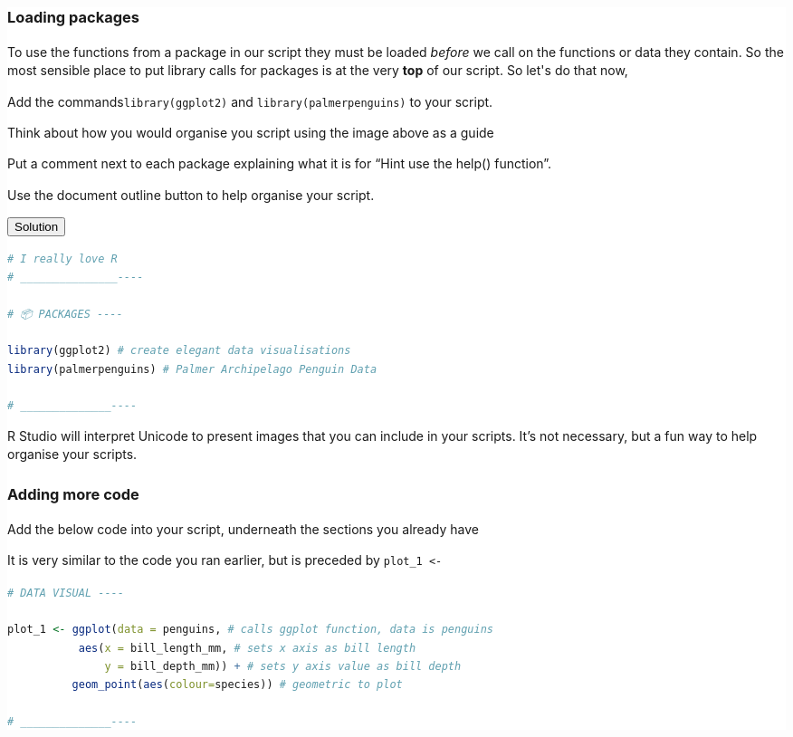 ### Loading packages

To use the functions from a package in our script they must be loaded *before* we call on the functions or data they contain. So the most sensible place to put library calls for packages is at the very **top** of our script. So let's do that now,

<div class="try">
<p>Add the commands<code>library(ggplot2)</code> and
<code>library(palmerpenguins)</code> to your script.</p>
<p>Think about how you would organise you script using the image above
as a guide</p>
<p>Put a comment next to each package explaining what it is for “Hint
use the help() function”.</p>
<p>Use the document outline button to help organise your script.</p>
</div>


<div class='webex-solution'><button>Solution</button>



```r
# I really love R
# _______________----

# 📦 PACKAGES ----

library(ggplot2) # create elegant data visualisations
library(palmerpenguins) # Palmer Archipelago Penguin Data

# ______________----
```


<div class="info">
<p>R Studio will interpret Unicode to present images that you can
include in your scripts. It’s not necessary, but a fun way to help
organise your scripts.</p>
</div>

</div>


### Adding more code

<div class="try">
<p>Add the below code into your script, underneath the sections you
already have</p>
</div>

It is very similar to the code you ran earlier, but is preceded by `plot_1 <-`


```r
# DATA VISUAL ----

plot_1 <- ggplot(data = penguins, # calls ggplot function, data is penguins
           aes(x = bill_length_mm, # sets x axis as bill length
               y = bill_depth_mm)) + # sets y axis value as bill depth
          geom_point(aes(colour=species)) # geometric to plot

# ______________----
```
